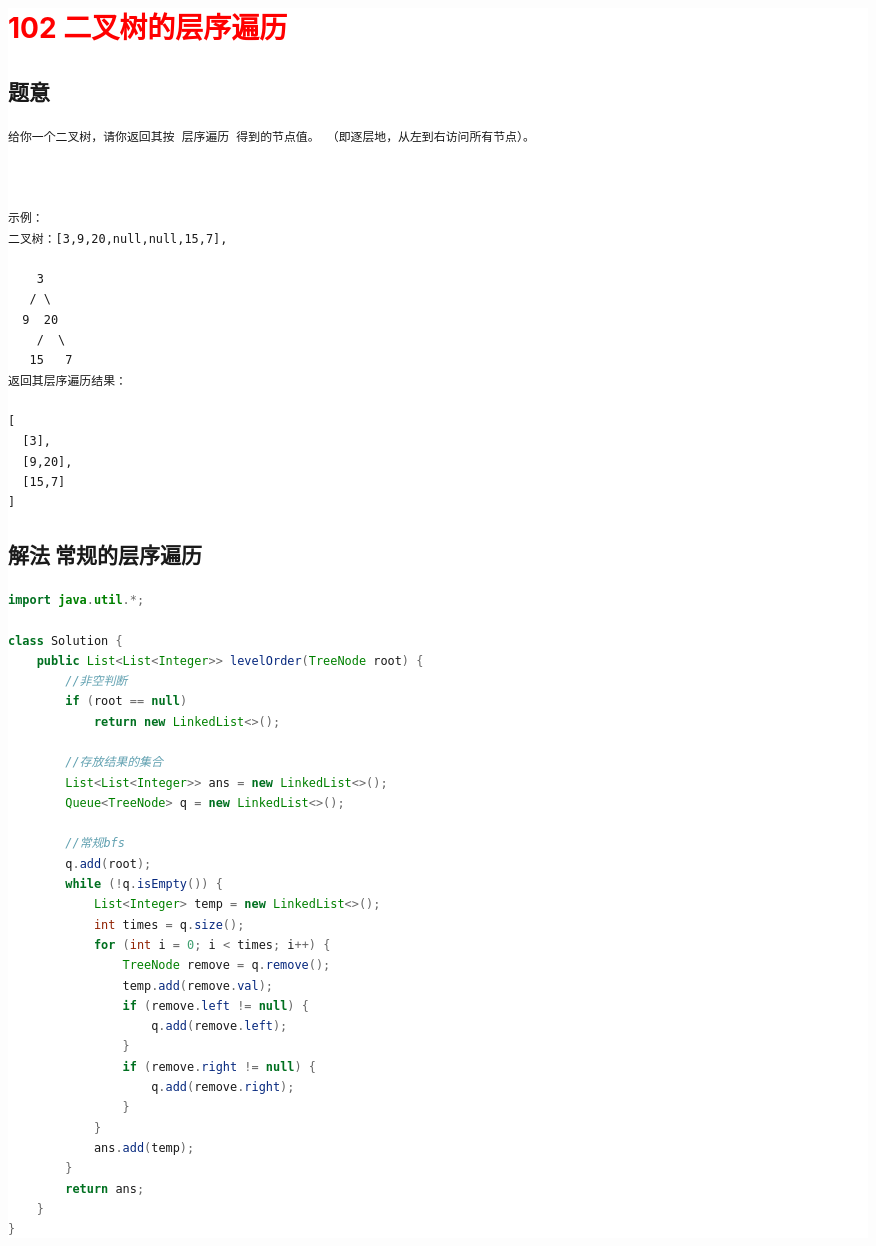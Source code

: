 # <font color='red'>102 二叉树的层序遍历</font>

## 题意

```
给你一个二叉树，请你返回其按 层序遍历 得到的节点值。 （即逐层地，从左到右访问所有节点）。

 

示例：
二叉树：[3,9,20,null,null,15,7],

    3
   / \
  9  20
    /  \
   15   7
返回其层序遍历结果：

[
  [3],
  [9,20],
  [15,7]
]
```



## 解法 常规的层序遍历

```java
import java.util.*;

class Solution {
    public List<List<Integer>> levelOrder(TreeNode root) {
        //非空判断
        if (root == null)
            return new LinkedList<>();

        //存放结果的集合
        List<List<Integer>> ans = new LinkedList<>();
        Queue<TreeNode> q = new LinkedList<>();

        //常规bfs
        q.add(root);
        while (!q.isEmpty()) {
            List<Integer> temp = new LinkedList<>();
            int times = q.size();
            for (int i = 0; i < times; i++) {
                TreeNode remove = q.remove();
                temp.add(remove.val);
                if (remove.left != null) {
                    q.add(remove.left);
                }
                if (remove.right != null) {
                    q.add(remove.right);
                }
            }
            ans.add(temp);
        }
        return ans;
    }
}
```